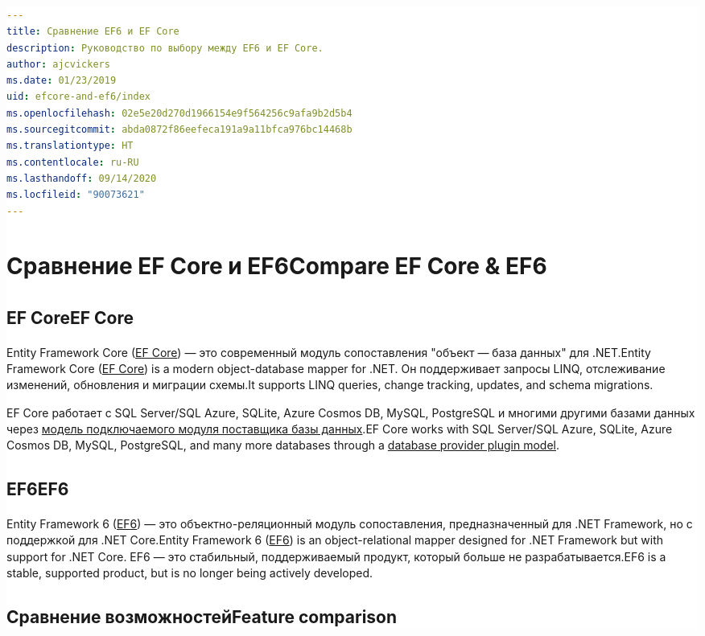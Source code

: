 ```yaml
---
title: Сравнение EF6 и EF Core
description: Руководство по выбору между EF6 и EF Core.
author: ajcvickers
ms.date: 01/23/2019
uid: efcore-and-ef6/index
ms.openlocfilehash: 02e5e20d270d1966154e9f564256c9afa9b2d5b4
ms.sourcegitcommit: abda0872f86eefeca191a9a11bfca976bc14468b
ms.translationtype: HT
ms.contentlocale: ru-RU
ms.lasthandoff: 09/14/2020
ms.locfileid: "90073621"
---
```

# <a name="compare-ef-core--ef6"></a><span data-ttu-id="e387b-103">Сравнение EF Core и EF6</span><span class="sxs-lookup"><span data-stu-id="e387b-103">Compare EF Core & EF6</span></span>

## <a name="ef-core"></a><span data-ttu-id="e387b-104">EF Core</span><span class="sxs-lookup"><span data-stu-id="e387b-104">EF Core</span></span>

<span data-ttu-id="e387b-105">Entity Framework Core ([EF Core](xref:core/index)) — это современный модуль сопоставления "объект — база данных" для .NET.</span><span class="sxs-lookup"><span data-stu-id="e387b-105">Entity Framework Core ([EF Core](xref:core/index)) is a modern object-database mapper for .NET.</span></span> <span data-ttu-id="e387b-106">Он поддерживает запросы LINQ, отслеживание изменений, обновления и миграции схемы.</span><span class="sxs-lookup"><span data-stu-id="e387b-106">It supports LINQ queries, change tracking, updates, and schema migrations.</span></span>

<span data-ttu-id="e387b-107">EF Core работает с SQL Server/SQL Azure, SQLite, Azure Cosmos DB, MySQL, PostgreSQL и многими другими базами данных через [модель подключаемого модуля поставщика базы данных](xref:core/providers/index).</span><span class="sxs-lookup"><span data-stu-id="e387b-107">EF Core works with SQL Server/SQL Azure, SQLite, Azure Cosmos DB, MySQL, PostgreSQL, and many more databases through a [database provider plugin model](xref:core/providers/index).</span></span>

## <a name="ef6"></a><span data-ttu-id="e387b-108">EF6</span><span class="sxs-lookup"><span data-stu-id="e387b-108">EF6</span></span>

<span data-ttu-id="e387b-109">Entity Framework 6 ([EF6](xref:ef6/index)) — это объектно-реляционный модуль сопоставления, предназначенный для .NET Framework, но с поддержкой для .NET Core.</span><span class="sxs-lookup"><span data-stu-id="e387b-109">Entity Framework 6 ([EF6](xref:ef6/index)) is an object-relational mapper designed for .NET Framework but with support for .NET Core.</span></span> <span data-ttu-id="e387b-110">EF6 — это стабильный, поддерживаемый продукт, который больше не разрабатывается.</span><span class="sxs-lookup"><span data-stu-id="e387b-110">EF6 is a stable, supported product, but is no longer being actively developed.</span></span>

## <a name="feature-comparison"></a><span data-ttu-id="e387b-111">Сравнение возможностей</span><span class="sxs-lookup"><span data-stu-id="e387b-111">Feature comparison</span></span>

